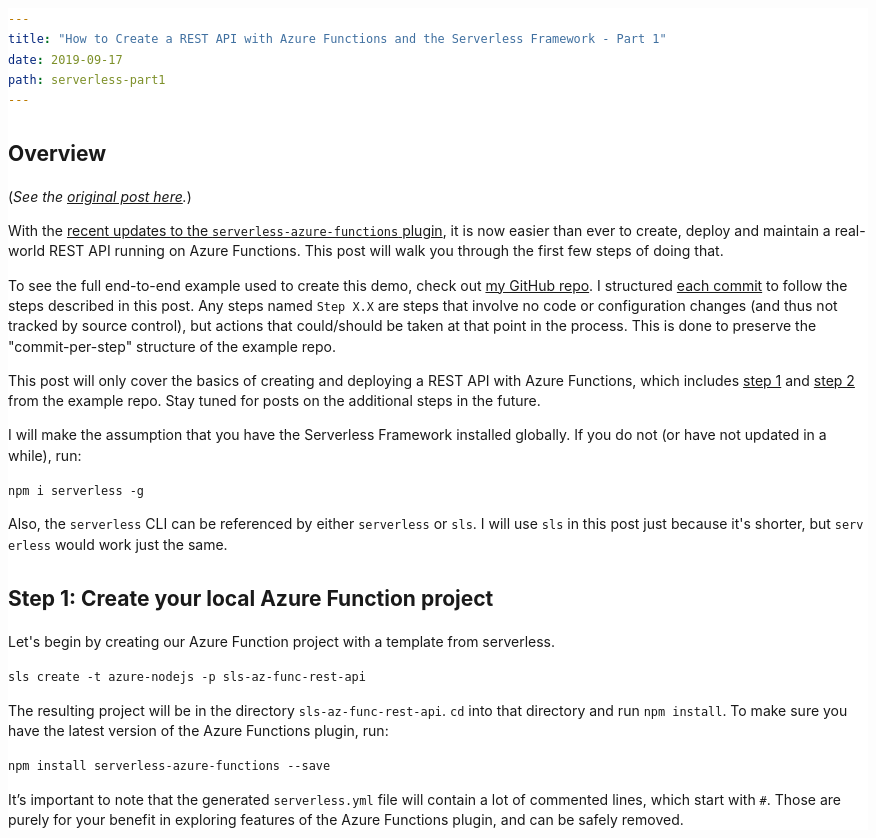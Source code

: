 ```yaml
---
title: "How to Create a REST API with Azure Functions and the Serverless Framework - Part 1"
date: 2019-09-17
path: serverless-part1
---
```


## Overview

(_See the [original post here](https://serverless.com/blog/serverless-azure-functions-v2)._)

With the [recent updates to the `serverless-azure-functions` plugin](https://github.com/serverless/serverless-azure-functions/blob/master/CHANGELOG.md), it is now easier than ever to create, deploy and maintain a real-world REST API running on Azure Functions. This post will walk you through the first few steps of doing that. 

To see the full end-to-end example used to create this demo, check out [my GitHub repo](https://github.com/tbarlow12/sls-az-func-rest-api). I structured [each commit](https://github.com/tbarlow12/sls-az-func-rest-api/commits/master) to follow the steps described in this post. Any steps named `Step X.X` are steps that involve no code or configuration changes (and thus not tracked by source control), but actions that could/should be taken at that point in the process. This is done to preserve the "commit-per-step" structure of the example repo.

This post will only cover the basics of creating and deploying a REST API with Azure Functions, which includes [step 1](https://github.com/tbarlow12/sls-az-func-rest-api/commit/6cd5deebf34645f1ebc829d590e0b169e6c23e29) and [step 2](https://github.com/tbarlow12/sls-az-func-rest-api/commit/5ac83c915e7e78ecfe8e30e03c8425d09c1de936) from the example repo. Stay tuned for posts on the additional steps in the future.

I will make the assumption that you have the Serverless Framework installed globally. If you do not (or have not updated in a while), run:

```
npm i serverless -g
```

Also, the `serverless` CLI can be referenced by either `serverless` or `sls`. I will use `sls` in this post just because it's shorter, but `serverless` would work just the same.

## Step 1: Create your local Azure Function project

Let's begin by creating our Azure Function project with a template from serverless.

```
sls create -t azure-nodejs -p sls-az-func-rest-api
```

The resulting project will be in the directory `sls-az-func-rest-api`. `cd` into that directory and run `npm install`. To make sure you have the latest version of the Azure Functions plugin, run:

```
npm install serverless-azure-functions --save
```

It’s important to note that the generated `serverless.yml` file will contain a lot of commented lines, which start with `#`. Those are purely for your benefit in exploring features of the Azure Functions plugin, and can be safely removed.
